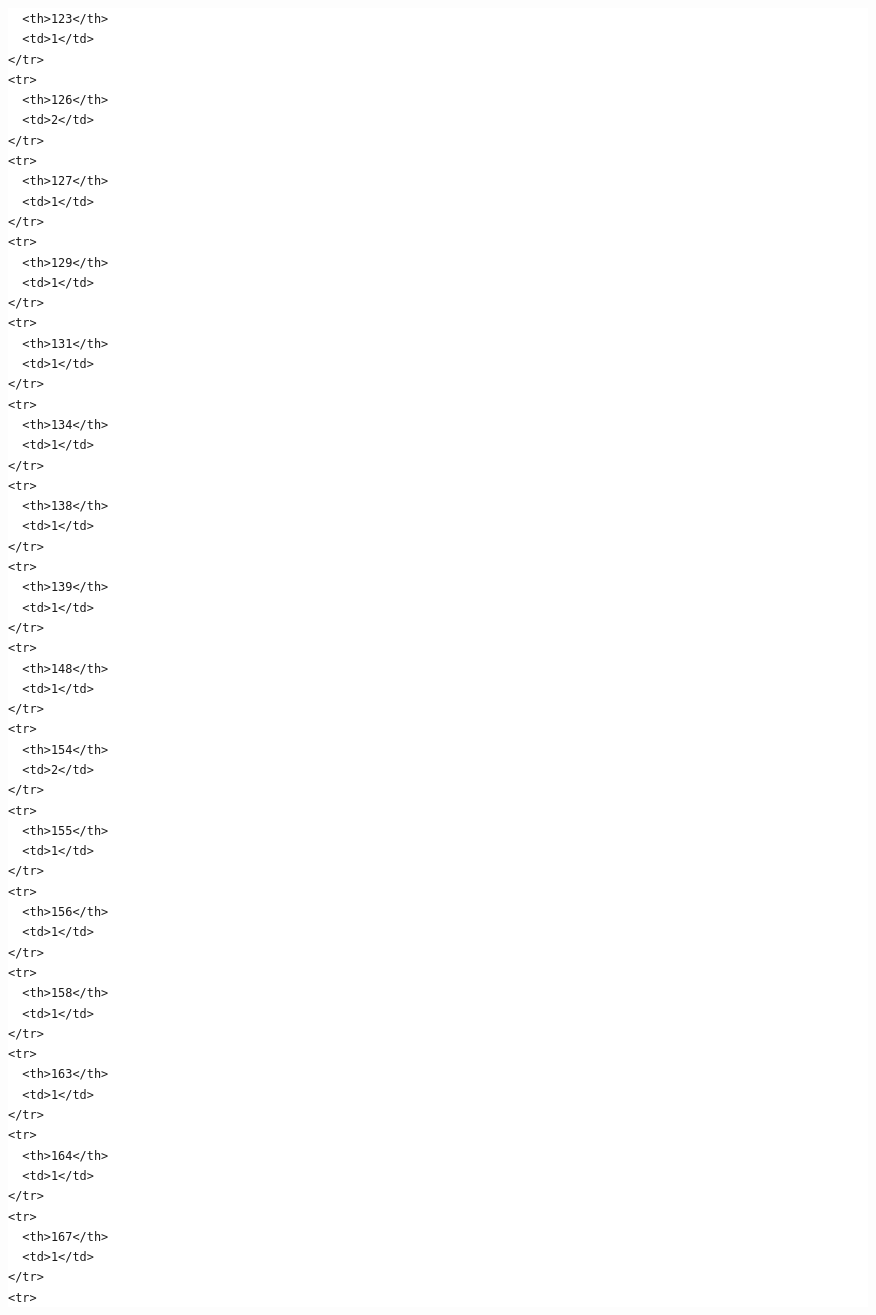       <th>123</th>
      <td>1</td>
    </tr>
    <tr>
      <th>126</th>
      <td>2</td>
    </tr>
    <tr>
      <th>127</th>
      <td>1</td>
    </tr>
    <tr>
      <th>129</th>
      <td>1</td>
    </tr>
    <tr>
      <th>131</th>
      <td>1</td>
    </tr>
    <tr>
      <th>134</th>
      <td>1</td>
    </tr>
    <tr>
      <th>138</th>
      <td>1</td>
    </tr>
    <tr>
      <th>139</th>
      <td>1</td>
    </tr>
    <tr>
      <th>148</th>
      <td>1</td>
    </tr>
    <tr>
      <th>154</th>
      <td>2</td>
    </tr>
    <tr>
      <th>155</th>
      <td>1</td>
    </tr>
    <tr>
      <th>156</th>
      <td>1</td>
    </tr>
    <tr>
      <th>158</th>
      <td>1</td>
    </tr>
    <tr>
      <th>163</th>
      <td>1</td>
    </tr>
    <tr>
      <th>164</th>
      <td>1</td>
    </tr>
    <tr>
      <th>167</th>
      <td>1</td>
    </tr>
    <tr>